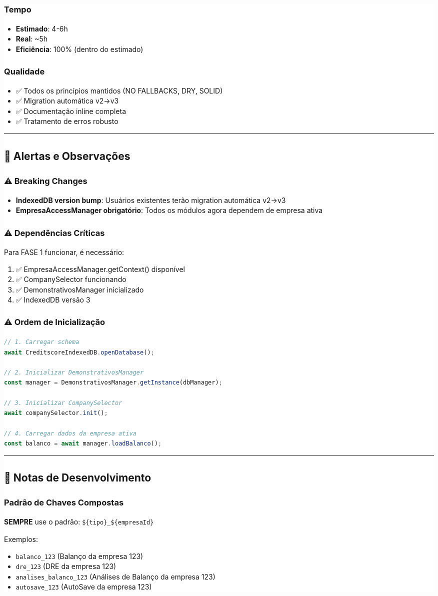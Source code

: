 ### Tempo
- **Estimado**: 4-6h
- **Real**: ~5h
- **Eficiência**: 100% (dentro do estimado)

### Qualidade
- ✅ Todos os princípios mantidos (NO FALLBACKS, DRY, SOLID)
- ✅ Migration automática v2→v3
- ✅ Documentação inline completa
- ✅ Tratamento de erros robusto

---

## 🚨 Alertas e Observações

### ⚠️ Breaking Changes
- **IndexedDB version bump**: Usuários existentes terão migration automática v2→v3
- **EmpresaAccessManager obrigatório**: Todos os módulos agora dependem de empresa ativa

### ⚠️ Dependências Críticas
Para FASE 1 funcionar, é necessário:
1. ✅ EmpresaAccessManager.getContext() disponível
2. ✅ CompanySelector funcionando
3. ✅ DemonstrativosManager inicializado
4. ✅ IndexedDB versão 3

### ⚠️ Ordem de Inicialização
```javascript
// 1. Carregar schema
await CreditscoreIndexedDB.openDatabase();

// 2. Inicializar DemonstrativosManager
const manager = DemonstrativosManager.getInstance(dbManager);

// 3. Inicializar CompanySelector
await companySelector.init();

// 4. Carregar dados da empresa ativa
const balanco = await manager.loadBalanco();
```

---

## 📝 Notas de Desenvolvimento

### Padrão de Chaves Compostas
**SEMPRE** use o padrão: `${tipo}_${empresaId}`

Exemplos:
- `balanco_123` (Balanço da empresa 123)
- `dre_123` (DRE da empresa 123)
- `analises_balanco_123` (Análises de Balanço da empresa 123)
- `autosave_123` (AutoSave da empresa 123)
